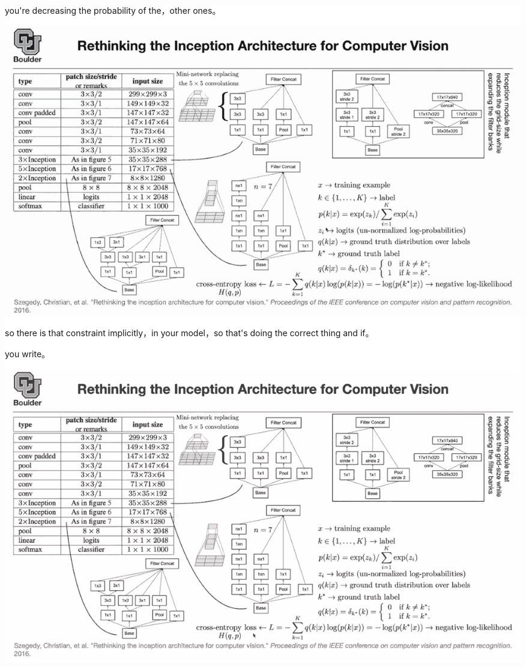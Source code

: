 you're decreasing the probability of the，other ones。



![](img/f4b93c38cb2648887cbd799201d326a5_160.png)

so there is that constraint implicitly，in your model，so that's doing the correct thing and if。

you write。

![](img/f4b93c38cb2648887cbd799201d326a5_162.png)
